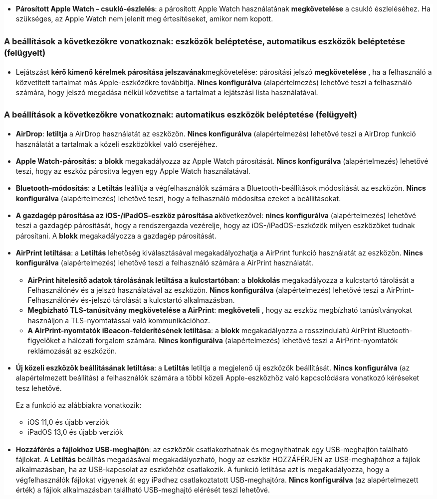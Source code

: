 - **Párosított Apple Watch – csukló-észlelés**: a párosított Apple Watch használatának **megkövetelése** a csukló észleléséhez. Ha szükséges, az Apple Watch nem jelenít meg értesítéseket, amikor nem kopott. 

### <a name="settings-apply-to-device-enrollment-automated-device-enrollment-supervised"></a>A beállítások a következőkre vonatkoznak: eszközök beléptetése, automatikus eszközök beléptetése (felügyelt)

- Lejátszást **kérő kimenő kérelmek párosítása jelszavának**megkövetelése: párosítási jelszó **megkövetelése** , ha a felhasználó a közvetített tartalmat más Apple-eszközökre továbbítja. **Nincs konfigurálva** (alapértelmezés) lehetővé teszi a felhasználó számára, hogy jelszó megadása nélkül közvetítse a tartalmat a lejátszási lista használatával.

### <a name="settings-apply-to-automated-device-enrollment-supervised"></a>A beállítások a következőkre vonatkoznak: automatikus eszközök beléptetése (felügyelt)

- **AirDrop**: **letiltja** a AirDrop használatát az eszközön. **Nincs konfigurálva** (alapértelmezés) lehetővé teszi a AirDrop funkció használatát a tartalmak a közeli eszközökkel való cseréjéhez.
- **Apple Watch-párosítás**: a **blokk** megakadályozza az Apple Watch párosítását. **Nincs konfigurálva** (alapértelmezés) lehetővé teszi, hogy az eszköz párosítva legyen egy Apple Watch használatával.
- **Bluetooth-módosítás**: a **Letiltás** leállítja a végfelhasználók számára a Bluetooth-beállítások módosítását az eszközön. **Nincs konfigurálva** (alapértelmezés) lehetővé teszi, hogy a felhasználó módosítsa ezeket a beállításokat.
- **A gazdagép párosítása az iOS-/iPadOS-eszköz párosítása a**következővel: **nincs konfigurálva** (alapértelmezés) lehetővé teszi a gazdagép párosítását, hogy a rendszergazda vezérelje, hogy az iOS-/iPadOS-eszközök milyen eszközöket tudnak párosítani. A **blokk** megakadályozza a gazdagép párosítását.
- **AirPrint letiltása**: a **Letiltás** lehetőség kiválasztásával megakadályozhatja a AirPrint funkció használatát az eszközön. **Nincs konfigurálva** (alapértelmezés) lehetővé teszi a felhasználó számára a AirPrint használatát.
  - **AirPrint hitelesítő adatok tárolásának letiltása a kulcstartóban**: a **blokkolás** megakadályozza a kulcstartó tárolását a Felhasználónév és a jelszó használatával az eszközön. **Nincs konfigurálva** (alapértelmezés) lehetővé teszi a AirPrint-Felhasználónév és-jelszó tárolását a kulcstartó alkalmazásban.
  - **Megbízható TLS-tanúsítvány megkövetelése a AirPrint**: **megköveteli** , hogy az eszköz megbízható tanúsítványokat használjon a TLS-nyomtatással való kommunikációhoz.
  - **A AirPrint-nyomtatók iBeacon-felderítésének letiltása**: a **blokk** megakadályozza a rosszindulatú AirPrint Bluetooth-figyelőket a hálózati forgalom számára. **Nincs konfigurálva** (alapértelmezés) lehetővé teszi a AirPrint-nyomtatók reklámozását az eszközön.
- **Új közeli eszközök beállításának letiltása**: a **Letiltás** letiltja a megjelenő új eszközök beállítását. **Nincs konfigurálva** (az alapértelmezett beállítás) a felhasználók számára a többi közeli Apple-eszközhöz való kapcsolódásra vonatkozó kéréseket tesz lehetővé.

  Ez a funkció az alábbiakra vonatkozik:  
  - iOS 11,0 és újabb verziók
  - iPadOS 13,0 és újabb verziók

- **Hozzáférés a fájlokhoz USB-meghajtón**: az eszközök csatlakozhatnak és megnyithatnak egy USB-meghajtón található fájlokat. A **Letiltás** beállítás megadásával megakadályozható, hogy az eszköz HOZZÁFÉRJEN az USB-meghajtóhoz a fájlok alkalmazásban, ha az USB-kapcsolat az eszközhöz csatlakozik. A funkció letiltása azt is megakadályozza, hogy a végfelhasználók fájlokat vigyenek át egy iPadhez csatlakoztatott USB-meghajtóra. **Nincs konfigurálva** (az alapértelmezett érték) a fájlok alkalmazásban található USB-meghajtó elérését teszi lehetővé.
